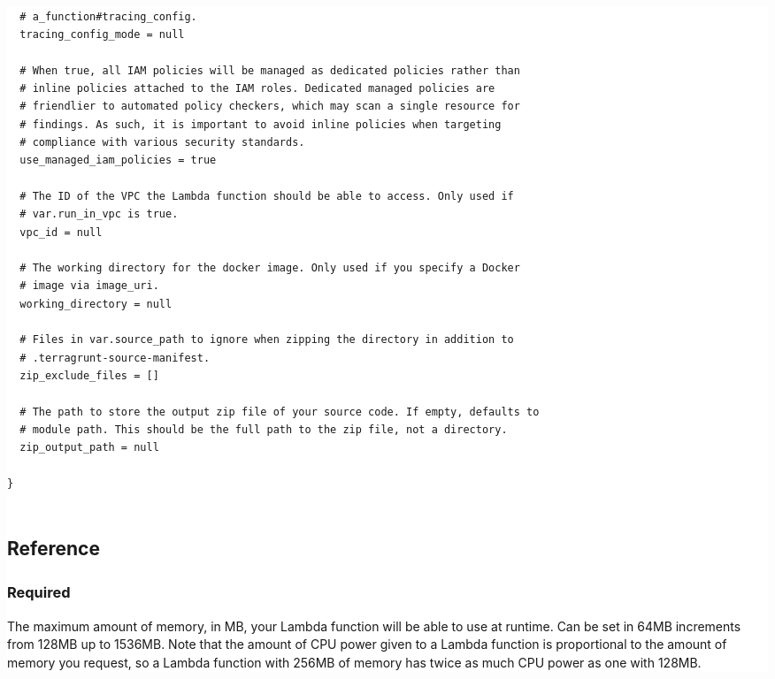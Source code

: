 ```hcl title="terragrunt.hcl"
  # a_function#tracing_config.
  tracing_config_mode = null

  # When true, all IAM policies will be managed as dedicated policies rather than
  # inline policies attached to the IAM roles. Dedicated managed policies are
  # friendlier to automated policy checkers, which may scan a single resource for
  # findings. As such, it is important to avoid inline policies when targeting
  # compliance with various security standards.
  use_managed_iam_policies = true

  # The ID of the VPC the Lambda function should be able to access. Only used if
  # var.run_in_vpc is true.
  vpc_id = null

  # The working directory for the docker image. Only used if you specify a Docker
  # image via image_uri.
  working_directory = null

  # Files in var.source_path to ignore when zipping the directory in addition to
  # .terragrunt-source-manifest.
  zip_exclude_files = []

  # The path to store the output zip file of your source code. If empty, defaults to
  # module path. This should be the full path to the zip file, not a directory.
  zip_output_path = null

}


```

</TabItem>
</Tabs>




## Reference

<Tabs>
<TabItem value="inputs" label="Inputs" default>

### Required

<HclListItem name="memory_size" requirement="required" type="number">
<HclListItemDescription>

The maximum amount of memory, in MB, your Lambda function will be able to use at runtime. Can be set in 64MB increments from 128MB up to 1536MB. Note that the amount of CPU power given to a Lambda function is proportional to the amount of memory you request, so a Lambda function with 256MB of memory has twice as much CPU power as one with 128MB.

</HclListItemDescription>
</HclListItem>
